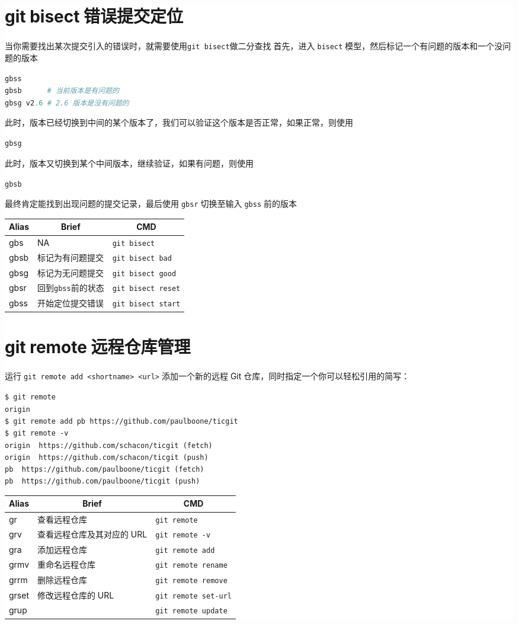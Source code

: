 # git bisect 错误提交定位

当你需要找出某次提交引入的错误时，就需要使用``git bisect``做二分查找
首先，进入 ``bisect`` 模型，然后标记一个有问题的版本和一个没问题的版本
```python
gbss
gbsb      # 当前版本是有问题的
gbsg v2.6 # 2.6 版本是没有问题的
```
此时，版本已经切换到中间的某个版本了，我们可以验证这个版本是否正常，如果正常，则使用
```
gbsg
```
此时，版本又切换到某个中间版本，继续验证，如果有问题，则使用
```
gbsb
```
最终肯定能找到出现问题的提交记录，最后使用 ``gbsr`` 切换至输入 ``gbss`` 前的版本

| Alias                | Brief                                                                                      | CMD
| --------------       | ----                                                                                       | ------------------------
| gbs                  | NA                                                                                         | ``git bisect``
| gbsb                 | 标记为有问题提交                                                                           | ``git bisect bad``
| gbsg                 | 标记为无问题提交                                                                           | ``git bisect good``
| gbsr                 | 回到``gbss``前的状态                                                                       | ``git bisect reset``
| gbss                 | 开始定位提交错误                                                                           | ``git bisect start``

# git remote 远程仓库管理
运行 ``git remote add <shortname> <url>`` 添加一个新的远程 Git 仓库，同时指定一个你可以轻松引用的简写：
```
$ git remote
origin
$ git remote add pb https://github.com/paulboone/ticgit
$ git remote -v
origin	https://github.com/schacon/ticgit (fetch)
origin	https://github.com/schacon/ticgit (push)
pb	https://github.com/paulboone/ticgit (fetch)
pb	https://github.com/paulboone/ticgit (push)
```

| Alias                | Brief                                                                                      | CMD
| --------------       | ----                                                                                       | ------------------------
| gr                   | 查看远程仓库                                                                               | ``git remote``
| grv                  | 查看远程仓库及其对应的 URL                                                                 | ``git remote -v``
| gra                  | 添加远程仓库                                                                               | ``git remote add``
| grmv                 | 重命名远程仓库                                                                             | ``git remote rename``
| grrm                 | 删除远程仓库                                                                               | ``git remote remove``
| grset                | 修改远程仓库的 URL                                                                         | ``git remote set-url``
| grup                 |                                                                                            | ``git remote update``
